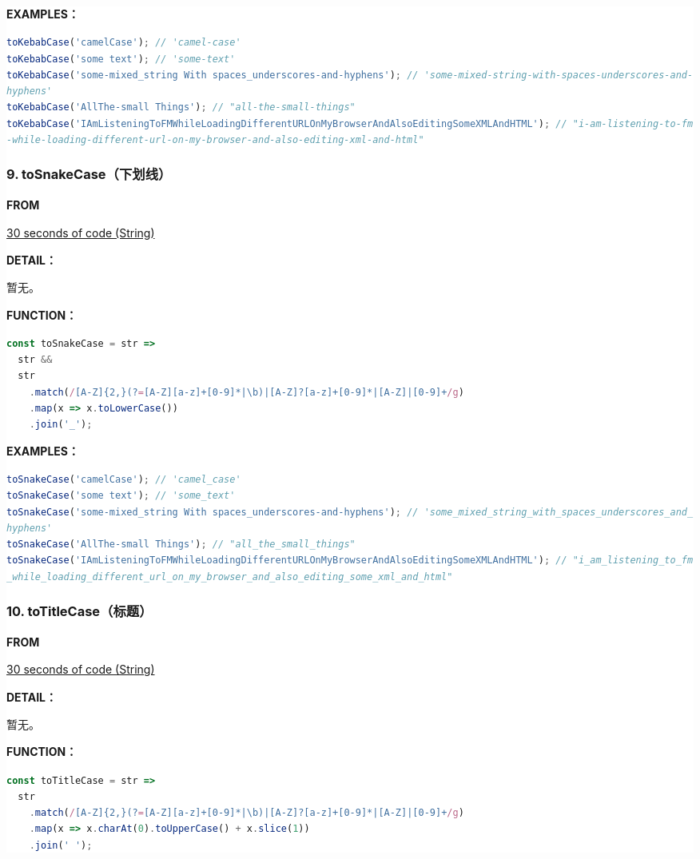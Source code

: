 **EXAMPLES：**

```js
toKebabCase('camelCase'); // 'camel-case'
toKebabCase('some text'); // 'some-text'
toKebabCase('some-mixed_string With spaces_underscores-and-hyphens'); // 'some-mixed-string-with-spaces-underscores-and-hyphens'
toKebabCase('AllThe-small Things'); // "all-the-small-things"
toKebabCase('IAmListeningToFMWhileLoadingDifferentURLOnMyBrowserAndAlsoEditingSomeXMLAndHTML'); // "i-am-listening-to-fm-while-loading-different-url-on-my-browser-and-also-editing-xml-and-html"
```

### 9. toSnakeCase（下划线）

**FROM**

[30 seconds of code (String)](https://www.30secondsofcode.org/tag/string)

**DETAIL：**

暂无。

**FUNCTION：**

```js
const toSnakeCase = str =>
  str &&
  str
    .match(/[A-Z]{2,}(?=[A-Z][a-z]+[0-9]*|\b)|[A-Z]?[a-z]+[0-9]*|[A-Z]|[0-9]+/g)
    .map(x => x.toLowerCase())
    .join('_');
```

**EXAMPLES：**

```js
toSnakeCase('camelCase'); // 'camel_case'
toSnakeCase('some text'); // 'some_text'
toSnakeCase('some-mixed_string With spaces_underscores-and-hyphens'); // 'some_mixed_string_with_spaces_underscores_and_hyphens'
toSnakeCase('AllThe-small Things'); // "all_the_small_things"
toSnakeCase('IAmListeningToFMWhileLoadingDifferentURLOnMyBrowserAndAlsoEditingSomeXMLAndHTML'); // "i_am_listening_to_fm_while_loading_different_url_on_my_browser_and_also_editing_some_xml_and_html"
```

### 10. toTitleCase（标题）

**FROM**

[30 seconds of code (String)](https://www.30secondsofcode.org/tag/string)

**DETAIL：**

暂无。

**FUNCTION：**

```js
const toTitleCase = str =>
  str
    .match(/[A-Z]{2,}(?=[A-Z][a-z]+[0-9]*|\b)|[A-Z]?[a-z]+[0-9]*|[A-Z]|[0-9]+/g)
    .map(x => x.charAt(0).toUpperCase() + x.slice(1))
    .join(' ');
```
